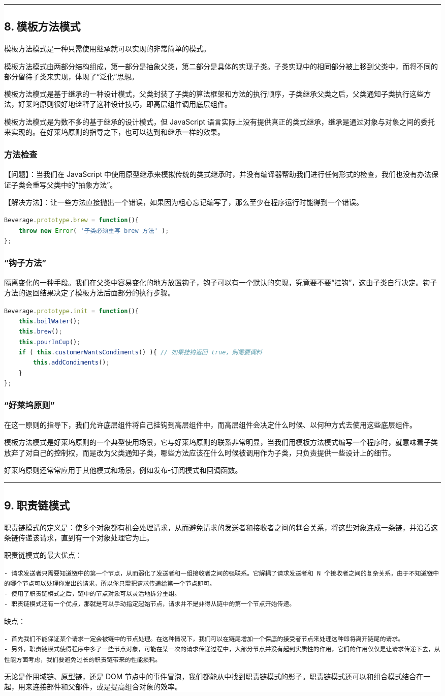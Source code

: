 

------
## 8. 模板方法模式

模板方法模式是一种只需使用继承就可以实现的非常简单的模式。

模板方法模式由两部分结构组成，第一部分是抽象父类，第二部分是具体的实现子类。子类实现中的相同部分被上移到父类中，而将不同的部分留待子类来实现，体现了“泛化”思想。

模板方法模式是基于继承的一种设计模式，父类封装了子类的算法框架和方法的执行顺序，子类继承父类之后，父类通知子类执行这些方法，好莱坞原则很好地诠释了这种设计技巧，即高层组件调用底层组件。

模板方法模式是为数不多的基于继承的设计模式，但 JavaScript 语言实际上没有提供真正的类式继承，继承是通过对象与对象之间的委托来实现的。在好莱坞原则的指导之下，也可以达到和继承一样的效果。

### 方法检查

【问题】：当我们在 JavaScript 中使用原型继承来模拟传统的类式继承时，并没有编译器帮助我们进行任何形式的检查，我们也没有办法保证子类会重写父类中的“抽象方法”。

【解决方法】：让一些方法直接抛出一个错误，如果因为粗心忘记编写了，那么至少在程序运行时能得到一个错误。

```javascript
Beverage.prototype.brew = function(){
    throw new Error( '子类必须重写 brew 方法' );
};
```

### “钩子方法”

隔离变化的一种手段。我们在父类中容易变化的地方放置钩子，钩子可以有一个默认的实现，究竟要不要“挂钩”，这由子类自行决定。钩子方法的返回结果决定了模板方法后面部分的执行步骤。

```javascript
Beverage.prototype.init = function(){
    this.boilWater();
    this.brew();
    this.pourInCup();
    if ( this.customerWantsCondiments() ){ // 如果挂钩返回 true，则需要调料
        this.addCondiments();
    }
};
```

### “好莱坞原则”

在这一原则的指导下，我们允许底层组件将自己挂钩到高层组件中，而高层组件会决定什么时候、以何种方式去使用这些底层组件。

模板方法模式是好莱坞原则的一个典型使用场景，它与好莱坞原则的联系非常明显，当我们用模板方法模式编写一个程序时，就意味着子类放弃了对自己的控制权，而是改为父类通知子类，哪些方法应该在什么时候被调用作为子类，只负责提供一些设计上的细节。

好莱坞原则还常常应用于其他模式和场景，例如发布-订阅模式和回调函数。

------
## 9. 职责链模式

职责链模式的定义是：使多个对象都有机会处理请求，从而避免请求的发送者和接收者之间的耦合关系，将这些对象连成一条链，并沿着这条链传递该请求，直到有一个对象处理它为止。

职责链模式的最大优点：

    - 请求发送者只需要知道链中的第一个节点，从而弱化了发送者和一组接收者之间的强联系。它解耦了请求发送者和 N 个接收者之间的复杂关系，由于不知道链中的哪个节点可以处理你发出的请求，所以你只需把请求传递给第一个节点即可。
    - 使用了职责链模式之后，链中的节点对象可以灵活地拆分重组。
    - 职责链模式还有一个优点，那就是可以手动指定起始节点，请求并不是非得从链中的第一个节点开始传递。

缺点：

    - 首先我们不能保证某个请求一定会被链中的节点处理。在这种情况下，我们可以在链尾增加一个保底的接受者节点来处理这种即将离开链尾的请求。
    - 另外，职责链模式使得程序中多了一些节点对象，可能在某一次的请求传递过程中，大部分节点并没有起到实质性的作用，它们的作用仅仅是让请求传递下去，从性能方面考虑，我们要避免过长的职责链带来的性能损耗。

无论是作用域链、原型链，还是 DOM 节点中的事件冒泡，我们都能从中找到职责链模式的影子。职责链模式还可以和组合模式结合在一起，用来连接部件和父部件，或是提高组合对象的效率。